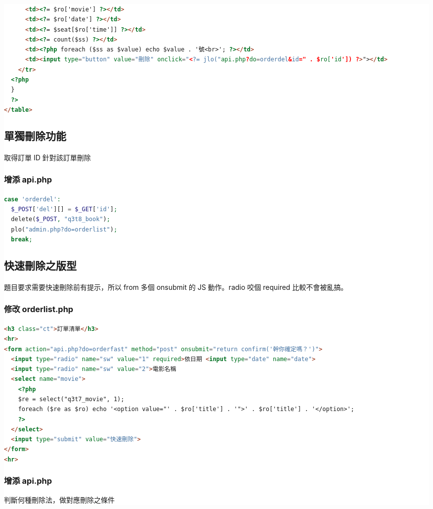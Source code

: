 ```html orderlist.php
      <td><?= $ro['movie'] ?></td>
      <td><?= $ro['date'] ?></td>
      <td><?= $seat[$ro['time']] ?></td>
      <td><?= count($ss) ?></td>
      <td><?php foreach ($ss as $value) echo $value . '號<br>'; ?></td>
      <td><input type="button" value="刪除" onclick="<?= jlo("api.php?do=orderdel&id=" . $ro['id']) ?>"></td>
    </tr>
  <?php
  }
  ?>
</table>
```

## 單獨刪除功能
取得訂單 ID 針對該訂單刪除

### 增添 api.php
```php api.php
case 'orderdel':
  $_POST['del'][] = $_GET['id'];
  delete($_POST, "q3t8_book");
  plo("admin.php?do=orderlist");
  break;
```

## 快速刪除之版型
題目要求需要快速刪除前有提示，所以 from 多個 onsubmit 的 JS 動作。radio 咬個 required 比較不會被亂搞。

### 修改 orderlist.php
```html orderlist
<h3 class="ct">訂單清單</h3>
<hr>
<form action="api.php?do=orderfast" method="post" onsubmit="return confirm('幹你確定嗎？')">
  <input type="radio" name="sw" value="1" required>依日期 <input type="date" name="date">
  <input type="radio" name="sw" value="2">電影名稱
  <select name="movie">
    <?php
    $re = select("q3t7_movie", 1);
    foreach ($re as $ro) echo '<option value="' . $ro['title'] . '">' . $ro['title'] . '</option>';
    ?>
  </select>
  <input type="submit" value="快速刪除">
</form>
<hr>
```

### 增添 api.php
判斷何種刪除法，做對應刪除之條件
